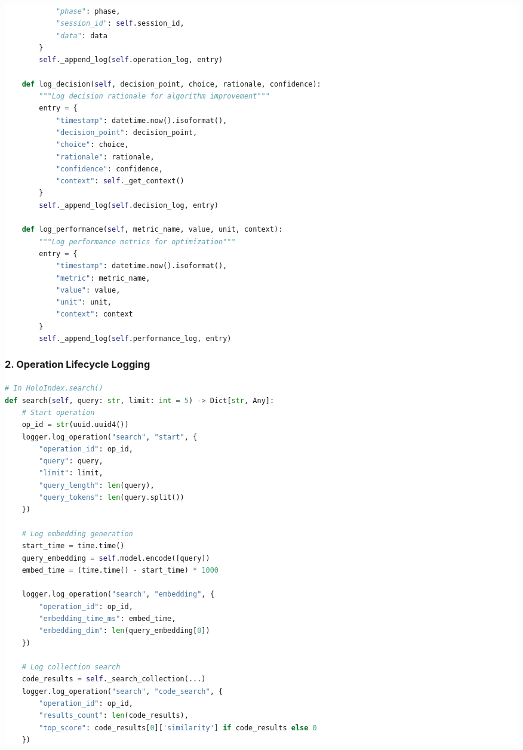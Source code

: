 ```python
            "phase": phase,
            "session_id": self.session_id,
            "data": data
        }
        self._append_log(self.operation_log, entry)

    def log_decision(self, decision_point, choice, rationale, confidence):
        """Log decision rationale for algorithm improvement"""
        entry = {
            "timestamp": datetime.now().isoformat(),
            "decision_point": decision_point,
            "choice": choice,
            "rationale": rationale,
            "confidence": confidence,
            "context": self._get_context()
        }
        self._append_log(self.decision_log, entry)

    def log_performance(self, metric_name, value, unit, context):
        """Log performance metrics for optimization"""
        entry = {
            "timestamp": datetime.now().isoformat(),
            "metric": metric_name,
            "value": value,
            "unit": unit,
            "context": context
        }
        self._append_log(self.performance_log, entry)
```

### 2. Operation Lifecycle Logging
```python
# In HoloIndex.search()
def search(self, query: str, limit: int = 5) -> Dict[str, Any]:
    # Start operation
    op_id = str(uuid.uuid4())
    logger.log_operation("search", "start", {
        "operation_id": op_id,
        "query": query,
        "limit": limit,
        "query_length": len(query),
        "query_tokens": len(query.split())
    })

    # Log embedding generation
    start_time = time.time()
    query_embedding = self.model.encode([query])
    embed_time = (time.time() - start_time) * 1000

    logger.log_operation("search", "embedding", {
        "operation_id": op_id,
        "embedding_time_ms": embed_time,
        "embedding_dim": len(query_embedding[0])
    })

    # Log collection search
    code_results = self._search_collection(...)
    logger.log_operation("search", "code_search", {
        "operation_id": op_id,
        "results_count": len(code_results),
        "top_score": code_results[0]['similarity'] if code_results else 0
    })

```